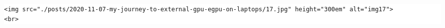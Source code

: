     <img src="./posts/2020-11-07-my-journey-to-external-gpu-egpu-on-laptops/17.jpg" height="300em" alt="img17">
    <br>
